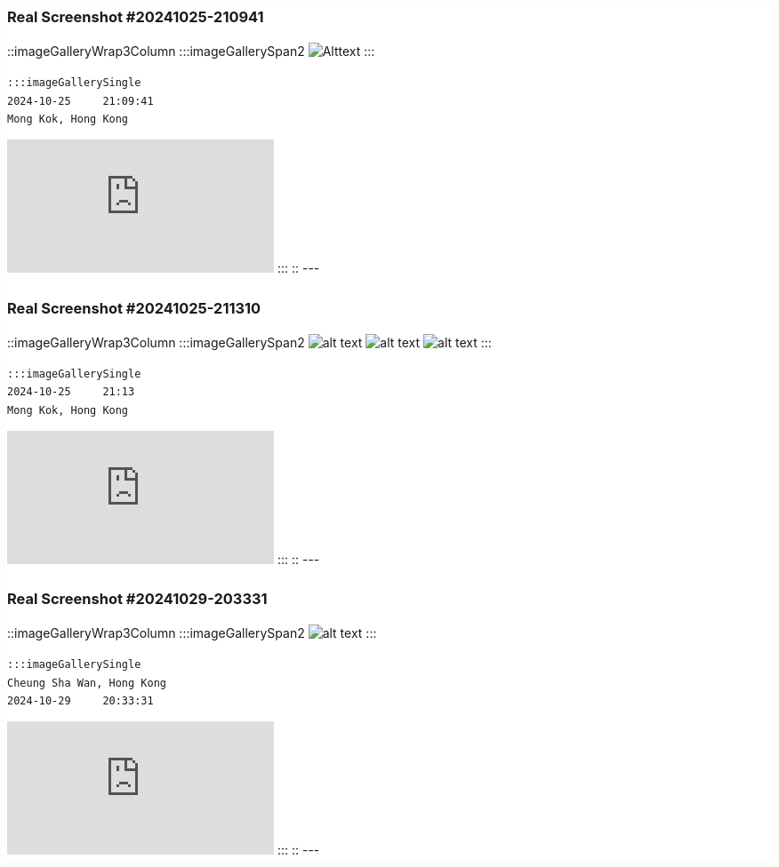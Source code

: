 ### Real Screenshot #20241025-210941
::imageGalleryWrap3Column
    :::imageGallerySpan2
     ![Alttext](/img/realScreenShot/20241025-210941-web.jpg)
    :::
    
    :::imageGallerySingle
    2024-10-25     21:09:41  
    Mong Kok, Hong Kong  
   <iframe style="aspect-ratio: 9/16;" class="w-full " src="https://www.youtube.com/embed/bEtano1IKI4?si=13Uczr17mns5eR0J&amp;controls=0" title="YouTube video player" frameborder="0" allow="accelerometer; autoplay; clipboard-write; encrypted-media; gyroscope; picture-in-picture; web-share" allowfullscreen></iframe>
    :::
::
---

### Real Screenshot #20241025-211310
::imageGalleryWrap3Column
    :::imageGallerySpan2
    ![alt text](/img/realScreenShot/20241025-211310-web.jpg)
    ![alt text](/img/realScreenShot/20241025-211311-web.jpg)
    ![alt text](/img/realScreenShot/20241025-211334-web.jpg)
    :::
    
    :::imageGallerySingle
    2024-10-25     21:13  
    Mong Kok, Hong Kong  
   <iframe style="aspect-ratio: 9/16;" class="w-full " src="https://www.youtube.com/embed/8KWEFw9Rs6g?si=13Uczr17mns5eR0J&amp;controls=0" title="YouTube video player" frameborder="0" allow="accelerometer; autoplay; clipboard-write; encrypted-media; gyroscope; picture-in-picture; web-share" allowfullscreen></iframe>
    :::
::
---

### Real Screenshot #20241029-203331
::imageGalleryWrap3Column
    :::imageGallerySpan2
    <!-- ![alt text](/img/realScreenShot/20241029-203331-web.jpg)   -->
    ![alt text](/img/realScreenShot/20241029-203331-zoomInweb.jpg)
    :::
    
    :::imageGallerySingle
    Cheung Sha Wan, Hong Kong  
    2024-10-29     20:33:31  
   <iframe style="aspect-ratio: 16/9;" class="w-full " src="https://www.youtube.com/embed/qTFIR2O7j-E?si=13Uczr17mns5eR0J&amp;controls=0" title="YouTube video player" frameborder="0" allow="accelerometer; autoplay; clipboard-write; encrypted-media; gyroscope; picture-in-picture; web-share" allowfullscreen></iframe>
    :::
::
---

